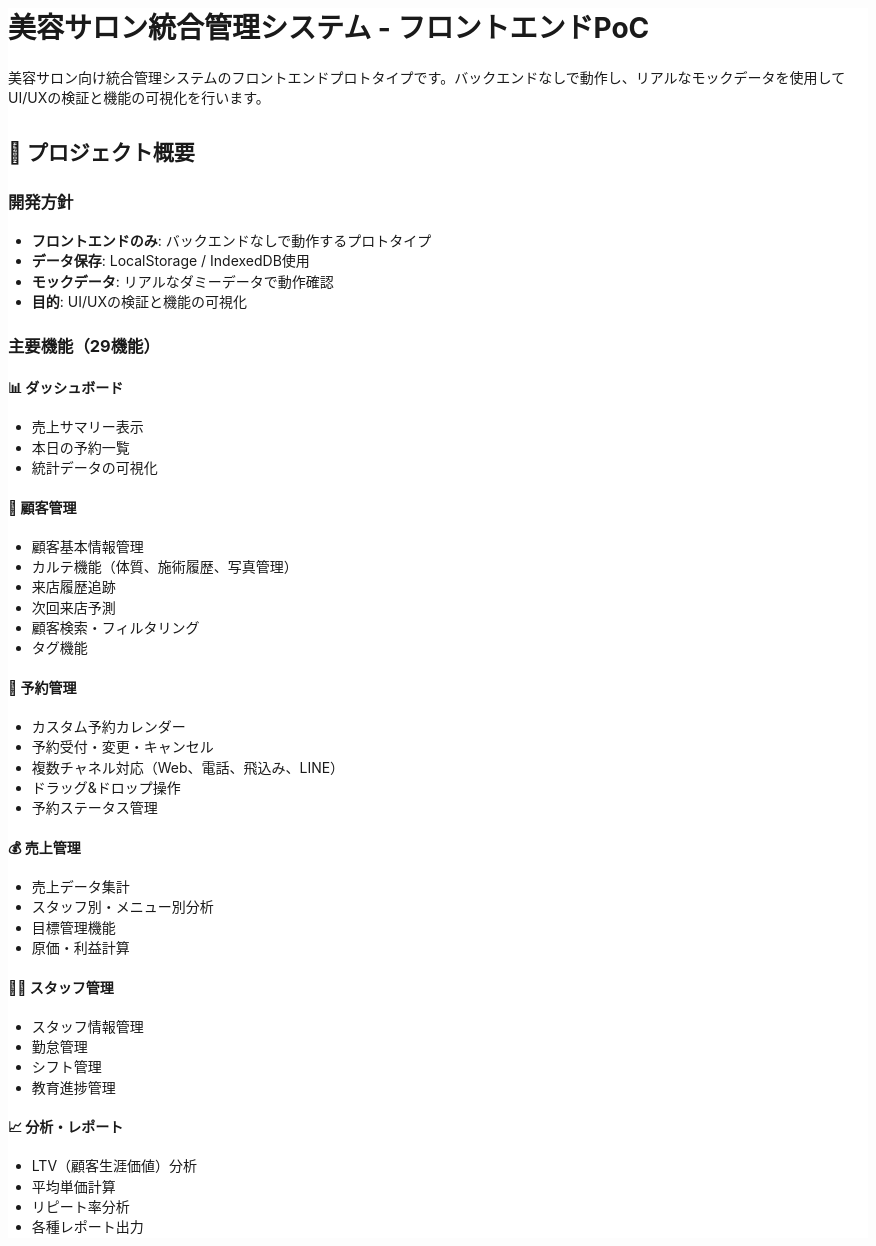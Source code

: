 # 美容サロン統合管理システム - フロントエンドPoC

美容サロン向け統合管理システムのフロントエンドプロトタイプです。バックエンドなしで動作し、リアルなモックデータを使用してUI/UXの検証と機能の可視化を行います。

## 🎯 プロジェクト概要

### 開発方針
- **フロントエンドのみ**: バックエンドなしで動作するプロトタイプ
- **データ保存**: LocalStorage / IndexedDB使用
- **モックデータ**: リアルなダミーデータで動作確認
- **目的**: UI/UXの検証と機能の可視化

### 主要機能（29機能）

#### 📊 ダッシュボード
- 売上サマリー表示
- 本日の予約一覧
- 統計データの可視化

#### 👥 顧客管理
- 顧客基本情報管理
- カルテ機能（体質、施術履歴、写真管理）
- 来店履歴追跡
- 次回来店予測
- 顧客検索・フィルタリング
- タグ機能

#### 📅 予約管理
- カスタム予約カレンダー
- 予約受付・変更・キャンセル
- 複数チャネル対応（Web、電話、飛込み、LINE）
- ドラッグ&ドロップ操作
- 予約ステータス管理

#### 💰 売上管理
- 売上データ集計
- スタッフ別・メニュー別分析
- 目標管理機能
- 原価・利益計算

#### 👨‍💼 スタッフ管理
- スタッフ情報管理
- 勤怠管理
- シフト管理
- 教育進捗管理

#### 📈 分析・レポート
- LTV（顧客生涯価値）分析
- 平均単価計算
- リピート率分析
- 各種レポート出力
